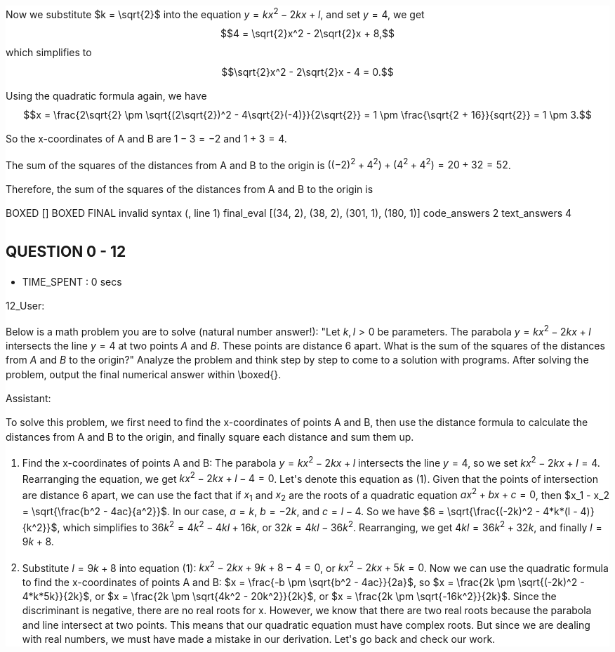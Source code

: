 Now we substitute $k = \sqrt{2}$ into the equation $y = kx^2 - 2kx + l$, and set $y = 4$, we get
$$4 = \sqrt{2}x^2 - 2\sqrt{2}x + 8,$$
which simplifies to
$$\sqrt{2}x^2 - 2\sqrt{2}x - 4 = 0.$$

Using the quadratic formula again, we have
$$x = \frac{2\sqrt{2} \pm \sqrt{(2\sqrt{2})^2 - 4\sqrt{2}(-4)}}{2\sqrt{2}} = 1 \pm \frac{\sqrt{2 + 16}}{sqrt{2}} = 1 \pm 3.$$

So the x-coordinates of A and B are $1 - 3 = -2$ and $1 + 3 = 4$.

The sum of the squares of the distances from A and B to the origin is $((-2)^2 + 4^2) + (4^2 + 4^2) = 20 + 32 = 52$.

Therefore, the sum of the squares of the distances from A and B to the origin is

BOXED []
BOXED FINAL 
invalid syntax (<string>, line 1) final_eval
[(34, 2), (38, 2), (301, 1), (180, 1)]
code_answers 2 text_answers 4



## QUESTION 0 - 12 
- TIME_SPENT : 0 secs

12_User:

Below is a math problem you are to solve (natural number answer!):
"Let $k, l > 0$ be parameters. The parabola $y = kx^2 - 2kx + l$ intersects the line $y = 4$ at two points $A$ and $B$. These points are distance 6 apart. What is the sum of the squares of the distances from $A$ and $B$ to the origin?"
Analyze the problem and think step by step to come to a solution with programs. After solving the problem, output the final numerical answer within \boxed{}.

Assistant:

 To solve this problem, we first need to find the x-coordinates of points A and B, then use the distance formula to calculate the distances from A and B to the origin, and finally square each distance and sum them up.

1. Find the x-coordinates of points A and B:
The parabola $y = kx^2 - 2kx + l$ intersects the line $y = 4$, so we set $kx^2 - 2kx + l = 4$.
Rearranging the equation, we get $kx^2 - 2kx + l - 4 = 0$.
Let's denote this equation as $(1)$.
Given that the points of intersection are distance 6 apart, we can use the fact that if $x_1$ and $x_2$ are the roots of a quadratic equation $ax^2 + bx + c = 0$, then $x_1 - x_2 = \sqrt{\frac{b^2 - 4ac}{a^2}}$.
In our case, $a = k$, $b = -2k$, and $c = l - 4$.
So we have $6 = \sqrt{\frac{(-2k)^2 - 4*k*(l - 4)}{k^2}}$, which simplifies to $36k^2 = 4k^2 - 4kl + 16k$, or $32k = 4kl - 36k^2$.
Rearranging, we get $4kl = 36k^2 + 32k$, and finally $l = 9k + 8$.

2. Substitute $l = 9k + 8$ into equation $(1)$:
$kx^2 - 2kx + 9k + 8 - 4 = 0$, or $kx^2 - 2kx + 5k = 0$.
Now we can use the quadratic formula to find the x-coordinates of points A and B:
$x = \frac{-b \pm \sqrt{b^2 - 4ac}}{2a}$, so $x = \frac{2k \pm \sqrt{(-2k)^2 - 4*k*5k}}{2k}$,
or $x = \frac{2k \pm \sqrt{4k^2 - 20k^2}}{2k}$,
or $x = \frac{2k \pm \sqrt{-16k^2}}{2k}$.
Since the discriminant is negative, there are no real roots for x. However, we know that there are two real roots because the parabola and line intersect at two points. This means that our quadratic equation must have complex roots. But since we are dealing with real numbers, we must have made a mistake in our derivation. Let's go back and check our work.

